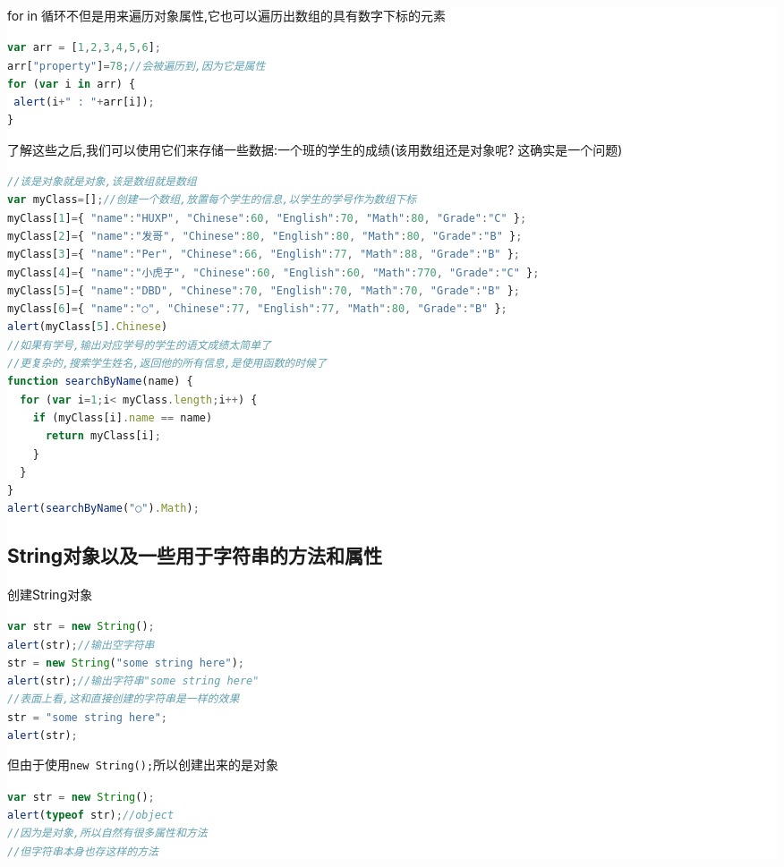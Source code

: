 for in 循环不但是用来遍历对象属性,它也可以遍历出数组的具有数字下标的元素

```javascript
var arr = [1,2,3,4,5,6];
arr["property"]=78;//会被遍历到,因为它是属性
for (var i in arr) {
 alert(i+" : "+arr[i]);
}
```

了解这些之后,我们可以使用它们来存储一些数据:一个班的学生的成绩(该用数组还是对象呢? 这确实是一个问题)

```javascript
//该是对象就是对象,该是数组就是数组
var myClass=[];//创建一个数组,放置每个学生的信息,以学生的学号作为数组下标
myClass[1]={ "name":"HUXP", "Chinese":60, "English":70, "Math":80, "Grade":"C" };
myClass[2]={ "name":"发哥", "Chinese":80, "English":80, "Math":80, "Grade":"B" };
myClass[3]={ "name":"Per", "Chinese":66, "English":77, "Math":88, "Grade":"B" };
myClass[4]={ "name":"小虎子", "Chinese":60, "English":60, "Math":770, "Grade":"C" };
myClass[5]={ "name":"DBD", "Chinese":70, "English":70, "Math":70, "Grade":"B" };
myClass[6]={ "name":"○", "Chinese":77, "English":77, "Math":80, "Grade":"B" };
alert(myClass[5].Chinese)
//如果有学号,输出对应学号的学生的语文成绩太简单了
//更复杂的,搜索学生姓名,返回他的所有信息,是使用函数的时候了
function searchByName(name) { 
  for (var i=1;i< myClass.length;i++) { 
    if (myClass[i].name == name)
      return myClass[i];
    }
  }
}
alert(searchByName("○").Math);
```

## String对象以及一些用于字符串的方法和属性 

创建String对象

```javascript
var str = new String();
alert(str);//输出空字符串
str = new String("some string here");
alert(str);//输出字符串"some string here"
//表面上看,这和直接创建的字符串是一样的效果
str = "some string here";
alert(str);
```

但由于使用`new String();`所以创建出来的是对象 

```javascript
var str = new String();
alert(typeof str);//object
//因为是对象,所以自然有很多属性和方法
//但字符串本身也存这样的方法
```
